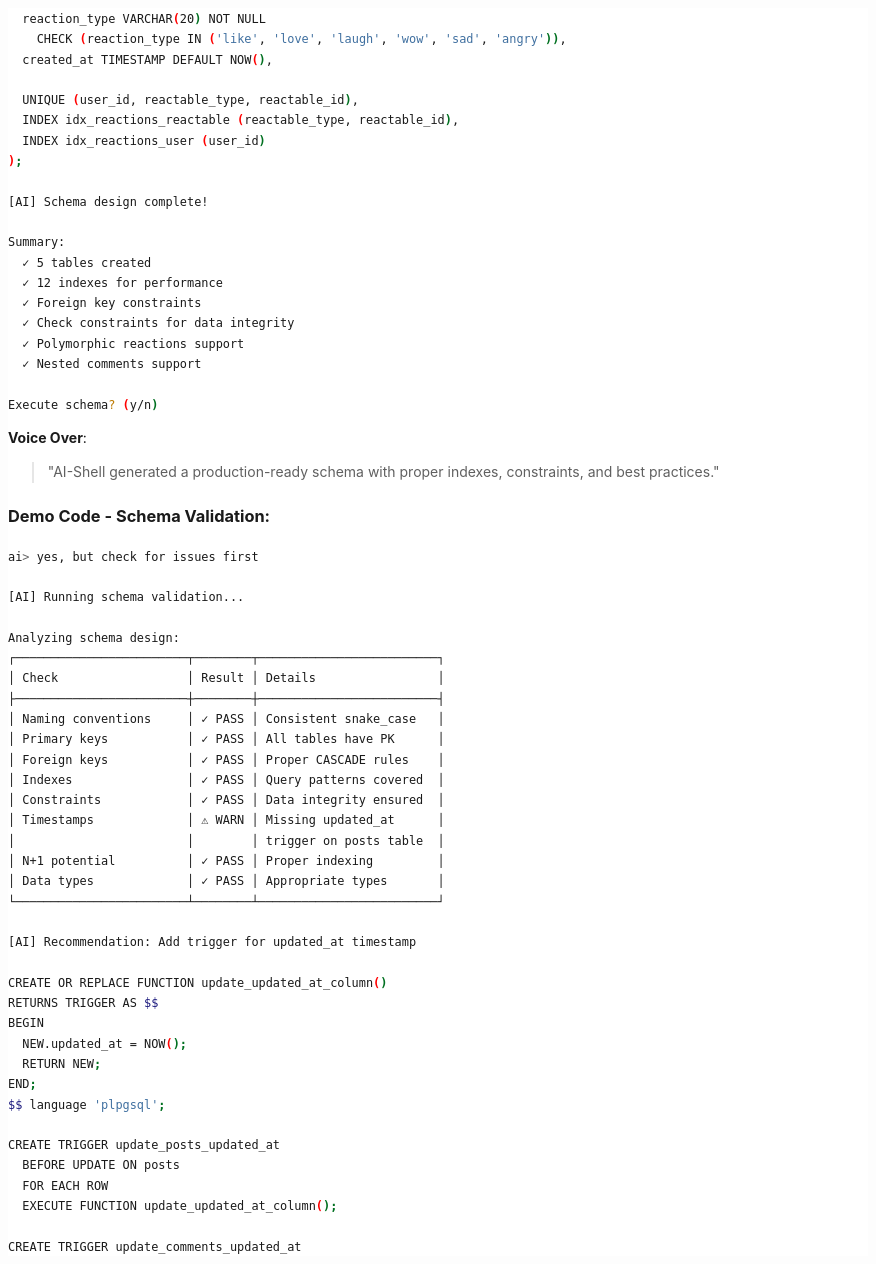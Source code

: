 ```bash
  reaction_type VARCHAR(20) NOT NULL
    CHECK (reaction_type IN ('like', 'love', 'laugh', 'wow', 'sad', 'angry')),
  created_at TIMESTAMP DEFAULT NOW(),

  UNIQUE (user_id, reactable_type, reactable_id),
  INDEX idx_reactions_reactable (reactable_type, reactable_id),
  INDEX idx_reactions_user (user_id)
);

[AI] Schema design complete!

Summary:
  ✓ 5 tables created
  ✓ 12 indexes for performance
  ✓ Foreign key constraints
  ✓ Check constraints for data integrity
  ✓ Polymorphic reactions support
  ✓ Nested comments support

Execute schema? (y/n)
```

**Voice Over**:
> "AI-Shell generated a production-ready schema with proper indexes, constraints, and best practices."

### Demo Code - Schema Validation:
```bash
ai> yes, but check for issues first

[AI] Running schema validation...

Analyzing schema design:
┌────────────────────────┬────────┬─────────────────────────┐
│ Check                  │ Result │ Details                 │
├────────────────────────┼────────┼─────────────────────────┤
│ Naming conventions     │ ✓ PASS │ Consistent snake_case   │
│ Primary keys           │ ✓ PASS │ All tables have PK      │
│ Foreign keys           │ ✓ PASS │ Proper CASCADE rules    │
│ Indexes                │ ✓ PASS │ Query patterns covered  │
│ Constraints            │ ✓ PASS │ Data integrity ensured  │
│ Timestamps             │ ⚠ WARN │ Missing updated_at      │
│                        │        │ trigger on posts table  │
│ N+1 potential          │ ✓ PASS │ Proper indexing         │
│ Data types             │ ✓ PASS │ Appropriate types       │
└────────────────────────┴────────┴─────────────────────────┘

[AI] Recommendation: Add trigger for updated_at timestamp

CREATE OR REPLACE FUNCTION update_updated_at_column()
RETURNS TRIGGER AS $$
BEGIN
  NEW.updated_at = NOW();
  RETURN NEW;
END;
$$ language 'plpgsql';

CREATE TRIGGER update_posts_updated_at
  BEFORE UPDATE ON posts
  FOR EACH ROW
  EXECUTE FUNCTION update_updated_at_column();

CREATE TRIGGER update_comments_updated_at
```